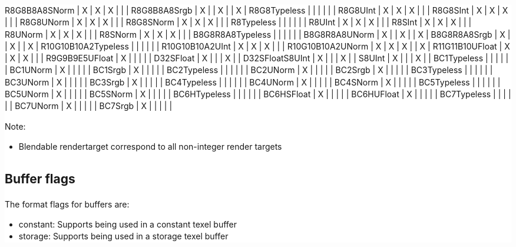 R8G8B8A8SNorm        | X       | X       | X            |                |         |
R8G8B8A8Srgb         | X       |         | X            |                | X       |
R8G8Typeless         |         |         |              |                |         |
R8G8UInt             | X       | X       | X            |                |         |
R8G8SInt             | X       | X       | X            |                |         |
R8G8UNorm            | X       | X       | X            |                |         |
R8G8SNorm            | X       | X       | X            |                |         |
R8Typeless           |         |         |              |                |         |
R8UInt               | X       | X       | X            |                |         |
R8SInt               | X       | X       | X            |                |         |
R8UNorm              | X       | X       | X            |                |         |
R8SNorm              | X       | X       | X            |                |         |
B8G8R8A8Typeless     |         |         |              |                |         |
B8G8R8A8UNorm        | X       |         | X            |                | X       |
B8G8R8A8Srgb         | X       |         | X            |                | X       |
R10G10B10A2Typeless  |         |         |              |                |         |
R10G10B10A2UInt      | X       | X       | X            |                |         |
R10G10B10A2UNorm     | X       | X       | X            |                | X       |
R11G11B10UFloat      | X       | X       | X            |                |         |
R9G9B9E5UFloat       | X       |         |              |                |         |
D32SFloat            | X       |         |              | X              |         |
D32SFloatS8UInt      | X       |         |              | X              |         |
S8UInt               | X       |         |              | X              |         |
BC1Typeless          |         |         |              |                |         |
BC1UNorm             | X       |         |              |                |         |
BC1Srgb              | X       |         |              |                |         |
BC2Typeless          |         |         |              |                |         |
BC2UNorm             | X       |         |              |                |         |
BC2Srgb              | X       |         |              |                |         |
BC3Typeless          |         |         |              |                |         |
BC3UNorm             | X       |         |              |                |         |
BC3Srgb              | X       |         |              |                |         |
BC4Typeless          |         |         |              |                |         |
BC4UNorm             | X       |         |              |                |         |
BC4SNorm             | X       |         |              |                |         |
BC5Typeless          |         |         |              |                |         |
BC5UNorm             | X       |         |              |                |         |
BC5SNorm             | X       |         |              |                |         |
BC6HTypeless         |         |         |              |                |         |
BC6HSFloat           | X       |         |              |                |         |
BC6HUFloat           | X       |         |              |                |         |
BC7Typeless          |         |         |              |                |         |
BC7UNorm             | X       |         |              |                |         |
BC7Srgb              | X       |         |              |                |         |

Note:

- Blendable rendertarget correspond to all non-integer render targets

## Buffer flags

The format flags for buffers are:
- constant: Supports being used in a constant texel buffer
- storage: Supports being used in a storage texel buffer
